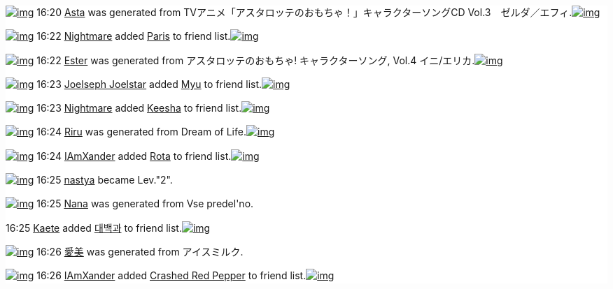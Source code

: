 [![img](http://www.deviantsart.com/22o80p3.png)](http://www.barcodekanojo.com/kanojo/3117950/Asta) 16:20 [Asta](http://www.barcodekanojo.com/kanojo/3117950/Asta) was generated from TVアニメ「アスタロッテのおもちゃ！」キャラクターソングCD Vol.3　ゼルダ／エフィ.[![img](http://www.deviantsart.com/1e3efsb.jpeg)](http://www.barcodekanojo.com/product_images/barcode/5883831/1410160832/TV%E3%82%A2%E3%83%8B%E3%83%A1%E3%80%8C%E3%82%A2%E3%82%B9%E3%82%BF%E3%83%AD%E3%83%83%E3%83%86%E3%81%AE%E3%81%8A%E3%82%82%E3%81%A1%E3%82%83%EF%BC%81%E3%80%8D%E3%82%AD%E3%83%A3%E3%83%A9%E3%82%AF%E3%82%BF%E3%83%BC%E3%82%BD%E3%83%B3%E3%82%B0CD%20Vol.3%E3%80%80%E3%82%BC%E3%83%AB%E3%83%80%EF%BC%8F%E3%82%A8%E3%83%95%E3%82%A3.jpg)

[![img](http://www.deviantsart.com/k1uom4.jpeg)](http://www.barcodekanojo.com/user/479031/Nightmare) 16:22 [Nightmare](http://www.barcodekanojo.com/user/479031/Nightmare) added [Paris](http://www.barcodekanojo.com/kanojo/2805250/Paris) to friend list.[![img](http://www.deviantsart.com/2njf67h.png)](http://www.barcodekanojo.com/kanojo/2805250/Paris)

[![img](http://www.deviantsart.com/gfdemm.png)](http://www.barcodekanojo.com/kanojo/3117951/Ester) 16:22 [Ester](http://www.barcodekanojo.com/kanojo/3117951/Ester) was generated from アスタロッテのおもちゃ! キャラクターソング, Vol.4 イニ/エリカ.[![img](http://www.deviantsart.com/16r960h.jpeg)](http://www.barcodekanojo.com/product_images/barcode/5883833/1410160886/%E3%82%A2%E3%82%B9%E3%82%BF%E3%83%AD%E3%83%83%E3%83%86%E3%81%AE%E3%81%8A%E3%82%82%E3%81%A1%E3%82%83%21%20%E3%82%AD%E3%83%A3%E3%83%A9%E3%82%AF%E3%82%BF%E3%83%BC%E3%82%BD%E3%83%B3%E3%82%B0%2C%20Vol.4%20%E3%82%A4%E3%83%8B%2F%E3%82%A8%E3%83%AA%E3%82%AB.jpg)

[![img](http://www.deviantsart.com/md3lqv.jpeg)](http://www.barcodekanojo.com/user/481262/Joelseph%20Joelstar) 16:23 [Joelseph Joelstar](http://www.barcodekanojo.com/user/481262/Joelseph%20Joelstar) added [Myu](http://www.barcodekanojo.com/kanojo/2739788/Myu) to friend list.[![img](http://www.deviantsart.com/knangf.png)](http://www.barcodekanojo.com/kanojo/2739788/Myu)

[![img](http://www.deviantsart.com/k1uom4.jpeg)](http://www.barcodekanojo.com/user/479031/Nightmare) 16:23 [Nightmare](http://www.barcodekanojo.com/user/479031/Nightmare) added [Keesha](http://www.barcodekanojo.com/kanojo/3031942/Keesha) to friend list.[![img](http://www.deviantsart.com/3qsbr06.png)](http://www.barcodekanojo.com/kanojo/3031942/Keesha)

[![img](http://www.deviantsart.com/1sp0qql.png)](http://www.barcodekanojo.com/kanojo/3117952/Riru) 16:24 [Riru](http://www.barcodekanojo.com/kanojo/3117952/Riru) was generated from Dream of Life.[![img](http://www.deviantsart.com/2vg1ci1.jpeg)](http://www.barcodekanojo.com/product_images/barcode/5883836/1410161024/Dream%20of%20Life.jpg)

[![img](http://www.deviantsart.com/33dnulj.jpeg)](http://www.barcodekanojo.com/user/485494/IAmXander) 16:24 [IAmXander](http://www.barcodekanojo.com/user/485494/IAmXander) added [Rota](http://www.barcodekanojo.com/kanojo/1033749/Rota) to friend list.[![img](http://www.deviantsart.com/t7ejgf.png)](http://www.barcodekanojo.com/kanojo/1033749/Rota)

[![img](http://www.deviantsart.com/2bu1fn4.jpeg)](http://www.barcodekanojo.com/user/485386/nastya) 16:25 [nastya](http://www.barcodekanojo.com/user/485386/nastya) became Lev."2".

[![img](http://www.deviantsart.com/2tp9jsp.png)](http://www.barcodekanojo.com/kanojo/3117953/Nana) 16:25 [Nana](http://www.barcodekanojo.com/kanojo/3117953/Nana) was generated from Vse predel'no.

16:25 [Kaete](http://www.barcodekanojo.com/user/465491/Kaete) added [대백과](http://www.barcodekanojo.com/kanojo/2969517/%EB%8C%80%EB%B0%B1%EA%B3%BC) to friend list.[![img](http://www.deviantsart.com/2720udg.png)](http://www.barcodekanojo.com/kanojo/2969517/%EB%8C%80%EB%B0%B1%EA%B3%BC)

[![img](http://www.deviantsart.com/rsdt9g.png)](http://www.barcodekanojo.com/kanojo/3117954/%E6%84%9B%E7%BE%8E) 16:26 [愛美](http://www.barcodekanojo.com/kanojo/3117954/%E6%84%9B%E7%BE%8E) was generated from アイスミルク.

[![img](http://www.deviantsart.com/33dnulj.jpeg)](http://www.barcodekanojo.com/user/485494/IAmXander) 16:26 [IAmXander](http://www.barcodekanojo.com/user/485494/IAmXander) added [Crashed Red Pepper](http://www.barcodekanojo.com/kanojo/621850/Crashed%20Red%20Pepper) to friend list.[![img](http://www.deviantsart.com/1rcr8oq.png)](http://www.barcodekanojo.com/kanojo/621850/Crashed%20Red%20Pepper)

